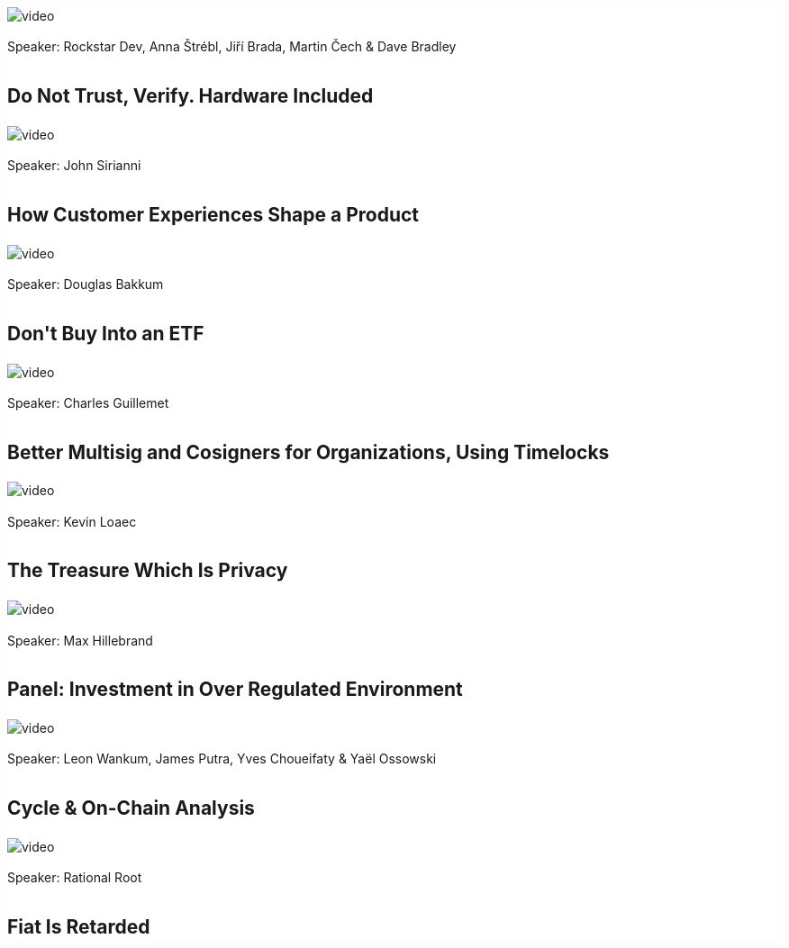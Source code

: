 ![video](https://youtu.be/X8ZpKk4X4jc)

Speaker: Rockstar Dev, Anna Štrébl, Jiří Brada, Martin Čech & Dave Bradley

## Do Not Trust, Verify. Hardware Included

![video](https://youtu.be/lmQ5KWJFXoE)

Speaker: John Sirianni

## How Customer Experiences Shape a Product

![video](https://youtu.be/hfwI-Z6aXic)

Speaker: Douglas Bakkum

## Don't Buy Into an ETF

![video](https://youtu.be/ejz3z5waF20)

Speaker: Charles Guillemet

## Better Multisig and Cosigners for Organizations, Using Timelocks

![video](https://youtu.be/hpAmjTXIDhw)

Speaker: Kevin Loaec

## The Treasure Which Is Privacy

![video](https://youtu.be/G9ds7ZUgjRw)

Speaker: Max Hillebrand

## Panel: Investment in Over Regulated Environment

![video](https://youtu.be/QZQbPtQaNhI)

Speaker: Leon Wankum, James Putra, Yves Choueifaty & Yaël Ossowski

## Cycle & On-Chain Analysis

![video](https://youtu.be/DieuDlvfWu4)

Speaker: Rational Root

## Fiat Is Retarded
